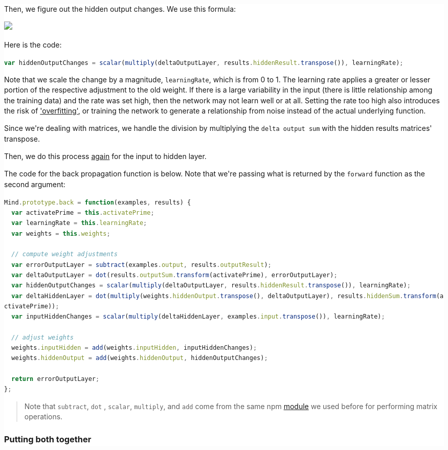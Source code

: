 Then, we figure out the hidden output changes. We use this formula:

![](http://i.imgur.com/TR7FS2S.png)

Here is the code:

```javascript
var hiddenOutputChanges = scalar(multiply(deltaOutputLayer, results.hiddenResult.transpose()), learningRate);
```

Note that we scale the change by a magnitude, `learningRate`, which is from 0 to 1. The learning rate applies a greater or lesser portion of the respective adjustment to the old weight. If there is a large variability in the input (there is little relationship among the training data) and the rate was set high, then the network may not learn well or at all. Setting the rate too high also introduces the risk of ['overfitting'](https://en.wikipedia.org/wiki/Overfitting), or training the network to generate a relationship from noise instead of the actual underlying function.

Since we're dealing with matrices, we handle the division by multiplying the `delta output sum` with the hidden results matrices' transpose.

Then, we do this process [again](https://github.com/stevenmiller888/mind/blob/master/lib/index.js#L200) for the input to hidden layer.

The code for the back propagation function is below. Note that we're passing what is returned by the `forward` function as the second argument:

```javascript
Mind.prototype.back = function(examples, results) {
  var activatePrime = this.activatePrime;
  var learningRate = this.learningRate;
  var weights = this.weights;

  // compute weight adjustments
  var errorOutputLayer = subtract(examples.output, results.outputResult);
  var deltaOutputLayer = dot(results.outputSum.transform(activatePrime), errorOutputLayer);
  var hiddenOutputChanges = scalar(multiply(deltaOutputLayer, results.hiddenResult.transpose()), learningRate);
  var deltaHiddenLayer = dot(multiply(weights.hiddenOutput.transpose(), deltaOutputLayer), results.hiddenSum.transform(activatePrime));
  var inputHiddenChanges = scalar(multiply(deltaHiddenLayer, examples.input.transpose()), learningRate);

  // adjust weights
  weights.inputHidden = add(weights.inputHidden, inputHiddenChanges);
  weights.hiddenOutput = add(weights.hiddenOutput, hiddenOutputChanges);

  return errorOutputLayer;
};
```

> Note that `subtract`, `dot` , `scalar`, `multiply`, and `add` come from the same npm [module](https://www.npmjs.com/package/node-matrix) we used before for performing matrix operations.

### Putting both together
